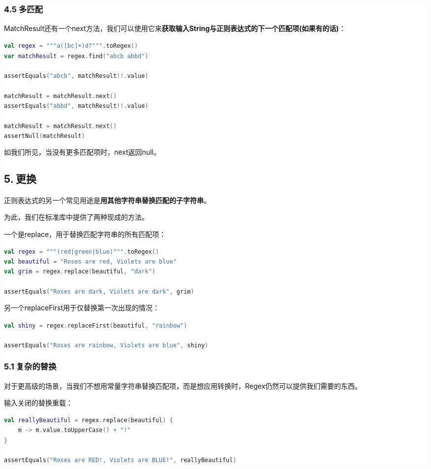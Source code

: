 ### 4.5 多匹配

MatchResult还有一个next方法，我们可以使用它来**获取输入String与正则表达式的下一个匹配项(如果有的话)**：

```kotlin
val regex = """a([bc]+)d?""".toRegex()
var matchResult = regex.find("abcb abbd")

assertEquals("abcb", matchResult!!.value)

matchResult = matchResult.next()
assertEquals("abbd", matchResult!!.value)

matchResult = matchResult.next()
assertNull(matchResult)
```

如我们所见，当没有更多匹配项时，next返回null。

## 5. 更换

正则表达式的另一个常见用途是**用其他字符串替换匹配的子字符串**。

为此，我们在标准库中提供了两种现成的方法。

一个是replace，用于替换匹配字符串的所有匹配项：

```kotlin
val regex = """(red|green|blue)""".toRegex()
val beautiful = "Roses are red, Violets are blue"
val grim = regex.replace(beautiful, "dark")

assertEquals("Roses are dark, Violets are dark", grim)
```

另一个replaceFirst用于仅替换第一次出现的情况：

```kotlin
val shiny = regex.replaceFirst(beautiful, "rainbow")

assertEquals("Roses are rainbow, Violets are blue", shiny)
```

### 5.1 复杂的替换

对于更高级的场景，当我们不想用常量字符串替换匹配项，而是想应用转换时，Regex仍然可以提供我们需要的东西。

输入关闭的替换重载：

```kotlin
val reallyBeautiful = regex.replace(beautiful) {
    m -> m.value.toUpperCase() + "!"
}

assertEquals("Roses are RED!, Violets are BLUE!", reallyBeautiful)
```
